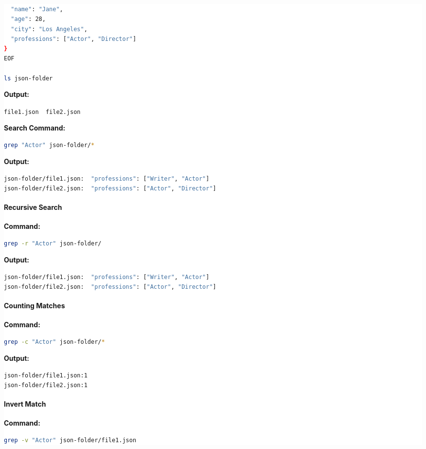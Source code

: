 ```sh
  "name": "Jane",
  "age": 28,
  "city": "Los Angeles",
  "professions": ["Actor", "Director"]
}
EOF

ls json-folder
```

**Output:**
```sh
file1.json  file2.json
```

**Search Command:**
```sh
grep "Actor" json-folder/*
```

**Output:**
```sh
json-folder/file1.json:  "professions": ["Writer", "Actor"]
json-folder/file2.json:  "professions": ["Actor", "Director"]
```

#### Recursive Search

**Command:**
```sh
grep -r "Actor" json-folder/
```

**Output:**
```sh
json-folder/file1.json:  "professions": ["Writer", "Actor"]
json-folder/file2.json:  "professions": ["Actor", "Director"]
```

#### Counting Matches

**Command:**
```sh
grep -c "Actor" json-folder/*
```

**Output:**
```sh
json-folder/file1.json:1
json-folder/file2.json:1
```

#### Invert Match

**Command:**
```sh
grep -v "Actor" json-folder/file1.json
```
